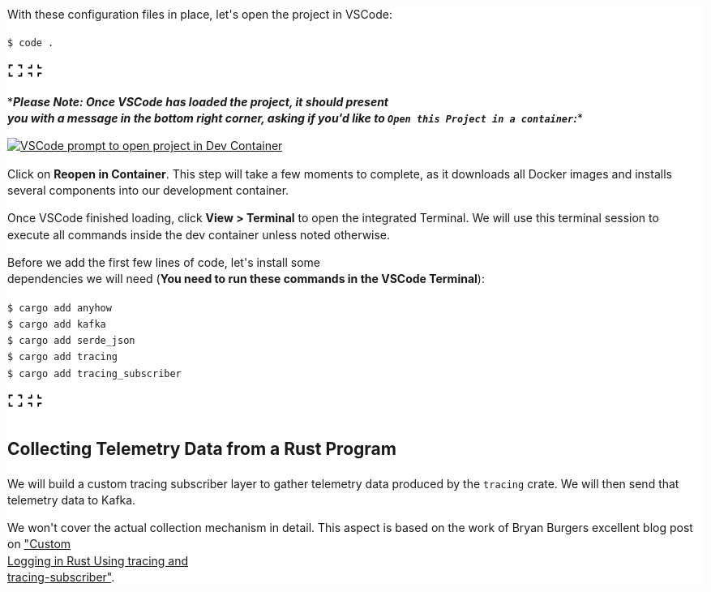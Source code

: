 With these configuration files in place, let's open the project in VSCode:  

```shell
$ code .
```

<svg xmlns="http://www.w3.org/2000/svg" width="20px" height="20px" viewBox="0 0 24 24" class="highlight-action crayons-icon highlight-action--fullscreen-on"><title>Enter fullscreen mode</title> <path d="M16 3h6v6h-2V5h-4V3zM2 3h6v2H4v4H2V3zm18 16v-4h2v6h-6v-2h4zM4 19h4v2H2v-6h2v4z"></path></svg> <svg xmlns="http://www.w3.org/2000/svg" width="20px" height="20px" viewBox="0 0 24 24" class="highlight-action crayons-icon highlight-action--fullscreen-off"><title>Exit fullscreen mode</title><path d="M18 7h4v2h-6V3h2v4zM8 9H2V7h4V3h2v6zm10 8v4h-2v-6h6v2h-4zM8 15v6H6v-4H2v-2h6z"></path></svg>

\****Please Note: Once VSCode has loaded the project, it should present  
you with a message in the bottom right corner, asking if you'd like to `Open this Project in a container`:***\*

[![VSCode prompt to open project in Dev<br>
Container](https://media2.dev.to/dynamic/image/width=800%2Cheight=%2Cfit=scale-down%2Cgravity=auto%2Cformat=auto/https%3A%2F%2Fdev-to-uploads.s3.amazonaws.com%2Fuploads%2Farticles%2Fbh2w844uamu5252r0ec1.png "open-in-container")](https://media2.dev.to/dynamic/image/width=800%2Cheight=%2Cfit=scale-down%2Cgravity=auto%2Cformat=auto/https%3A%2F%2Fdev-to-uploads.s3.amazonaws.com%2Fuploads%2Farticles%2Fbh2w844uamu5252r0ec1.png)

Click on **Reopen in Container**. This step will take a few moments to complete, as it downloads all Docker images and installs several components into our development container.

Once VSCode finished loading, click **View > Terminal** to open the integrated Terminal. We will use this terminal session to execute all commands inside the dev container unless noted otherwise.

Before we add the first few lines of code, let's install some  
dependencies we will need (**You need to run these commands in the VSCode Terminal**):  

```shell
$ cargo add anyhow
$ cargo add kafka
$ cargo add serde_json
$ cargo add tracing
$ cargo add tracing_subscriber
```

<svg xmlns="http://www.w3.org/2000/svg" width="20px" height="20px" viewBox="0 0 24 24" class="highlight-action crayons-icon highlight-action--fullscreen-on"><title>Enter fullscreen mode</title> <path d="M16 3h6v6h-2V5h-4V3zM2 3h6v2H4v4H2V3zm18 16v-4h2v6h-6v-2h4zM4 19h4v2H2v-6h2v4z"></path></svg> <svg xmlns="http://www.w3.org/2000/svg" width="20px" height="20px" viewBox="0 0 24 24" class="highlight-action crayons-icon highlight-action--fullscreen-off"><title>Exit fullscreen mode</title><path d="M18 7h4v2h-6V3h2v4zM8 9H2V7h4V3h2v6zm10 8v4h-2v-6h6v2h-4zM8 15v6H6v-4H2v-2h6z"></path></svg>

## Collecting Telemetry Data from a Rust Program

We will build a custom tracing subscriber layer to gather telemetry data produced by the `tracing` crate. We will then send that telemetry data to Kafka.

We won't cover the actual collection mechanism in detail. This aspect is based on the work of Bryan Burgers excellent blog post on ["Custom  
Logging in Rust Using tracing and  
tracing-subscriber"](https://burgers.io/custom-logging-in-rust-using-tracing).
